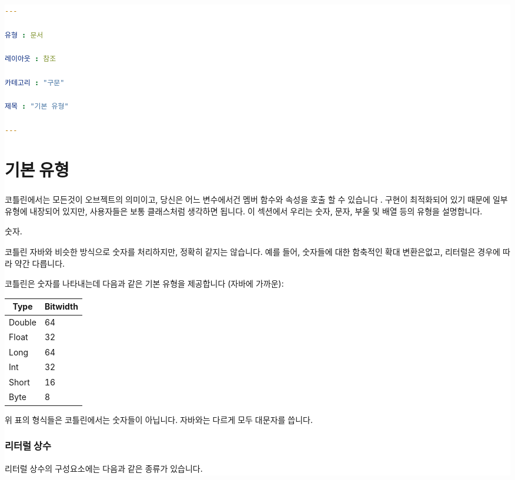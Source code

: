```yaml
---

유형 : 문서

레이아웃 : 참조

카테고리 : "구문"

제목 : "기본 유형"

---
```


 

# 기본 유형

 

코틀린에서는  모든것이 오브젝트의 의미이고,  당신은 어느 변수에서건 멤버 함수와 속성을 호출 할 수 있습니다 . 구현이 최적화되어 있기 때문에 일부 유형에 내장되어 있지만, 사용자들은 보통 클래스처럼 생각하면 됩니다. 이 섹션에서 우리는 숫자, 문자, 부울 및 배열 등의 유형을 설명합니다.

 

숫자.

 

코틀린 자바와 비슷한 방식으로 숫자를 처리하지만, 정확히 같지는 않습니다. 예를 들어, 숫자들에 대한 함축적인 확대 변환은없고, 리터럴은 경우에 따라 약간 다릅니다.

 

코틀린은 숫자를 나타내는데 다음과 같은 기본 유형을 제공합니다 (자바에 가까운):

 


| Type	 | Bitwidth |
|--------|----------|
| Double | 64       |
| Float	 | 32       |
| Long	 | 64       |
| Int	   | 32       |
| Short	 | 16       |
| Byte	 | 8        |
 

위 표의 형식들은 코틀린에서는 숫자들이 아닙니다. 자바와는 다르게 모두 대문자를 씁니다.

 

### 리터럴 상수

 

리터럴 상수의 구성요소에는 다음과 같은 종류가 있습니다.
